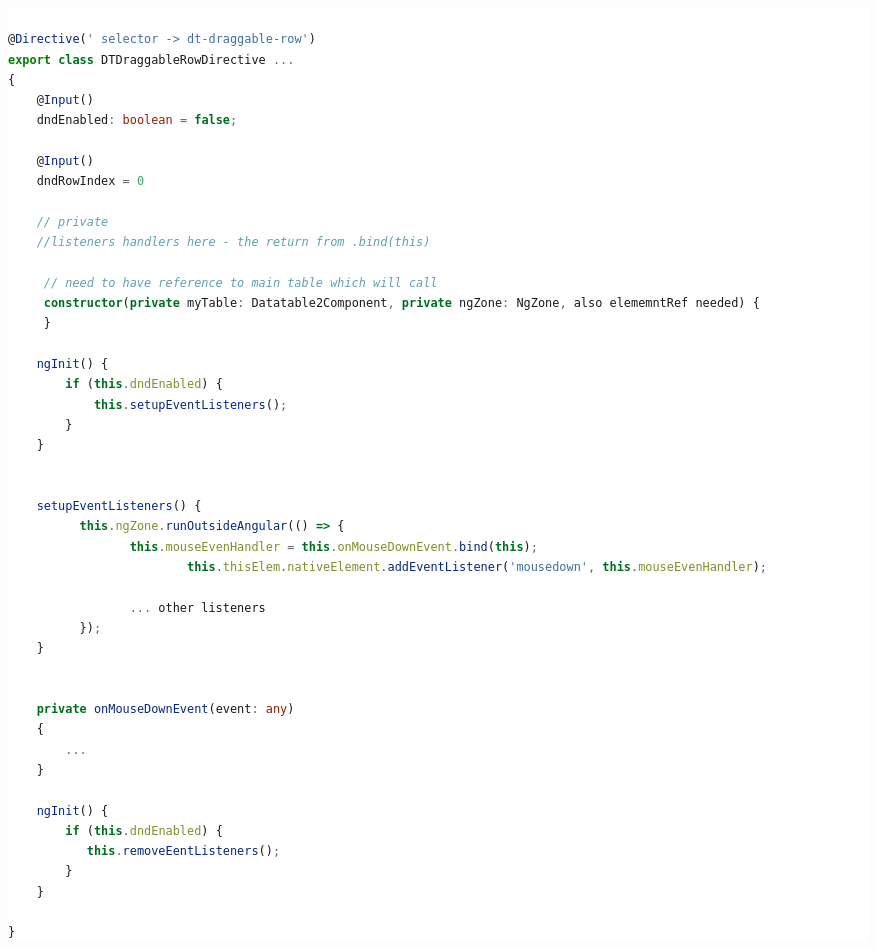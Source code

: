     
    
```ts

@Directive(' selector -> dt-draggable-row')
export class DTDraggableRowDirective ... 
{
    @Input()
    dndEnabled: boolean = false;
    
    @Input()
    dndRowIndex = 0

    // private    
    //listeners handlers here - the return from .bind(this)
    
     // need to have reference to main table which will call 
     constructor(private myTable: Datatable2Component, private ngZone: NgZone, also elememntRef needed) { 
     }
    
    ngInit() {
        if (this.dndEnabled) {
            this.setupEventListeners();
        }        
    }
    
    
    setupEventListeners() {
          this.ngZone.runOutsideAngular(() => {
                 this.mouseEvenHandler = this.onMouseDownEvent.bind(this);
                         this.thisElem.nativeElement.addEventListener('mousedown', this.mouseEvenHandler);
                         
                 ... other listeners           
          });
    }
    
    
    private onMouseDownEvent(event: any)
    {
        ...
    }
    
    ngInit() {
        if (this.dndEnabled) {
           this.removeEentListeners();
        }
    }        

}

```    
  